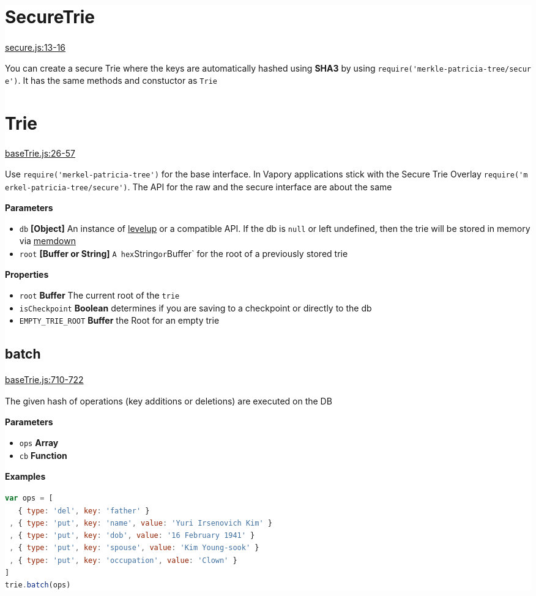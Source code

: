 # SecureTrie

[secure.js:13-16](https://github.com/wanderer/merkle-patricia-tree/blob/dc436426d717fed408f4d46fed23f6d26d03d39d/secure.js#L13-L16 "Source code on GitHub")

You can create a secure Trie where the keys are automatically hashed using **SHA3** by using `require('merkle-patricia-tree/secure')`. It has the same methods and constuctor as `Trie`

# Trie

[baseTrie.js:26-57](https://github.com/wanderer/merkle-patricia-tree/blob/dc436426d717fed408f4d46fed23f6d26d03d39d/baseTrie.js#L26-L57 "Source code on GitHub")

Use `require('merkel-patricia-tree')` for the base interface. In Vapory applications stick with the Secure Trie Overlay `require('merkel-patricia-tree/secure')`. The API for the raw and the secure interface are about the same

**Parameters**

-   `db` **[Object]** An instance of [levelup](https://github.com/rvagg/node-levelup/) or a compatible API. If the db is `null` or left undefined, then the trie will be stored in memory via [memdown](https://github.com/rvagg/memdown)
-   `root` **[Buffer or String]** `A hex`String`or`Buffer` for the root of a previously stored trie

**Properties**

-   `root` **Buffer** The current root of the `trie`
-   `isCheckpoint` **Boolean** determines if you are saving to a checkpoint or directly to the db
-   `EMPTY_TRIE_ROOT` **Buffer** the Root for an empty trie

## batch

[baseTrie.js:710-722](https://github.com/wanderer/merkle-patricia-tree/blob/dc436426d717fed408f4d46fed23f6d26d03d39d/baseTrie.js#L710-L722 "Source code on GitHub")

The given hash of operations (key additions or deletions) are executed on the DB

**Parameters**

-   `ops` **Array** 
-   `cb` **Function** 

**Examples**

```javascript
var ops = [
   { type: 'del', key: 'father' }
 , { type: 'put', key: 'name', value: 'Yuri Irsenovich Kim' }
 , { type: 'put', key: 'dob', value: '16 February 1941' }
 , { type: 'put', key: 'spouse', value: 'Kim Young-sook' }
 , { type: 'put', key: 'occupation', value: 'Clown' }
]
trie.batch(ops)
```
